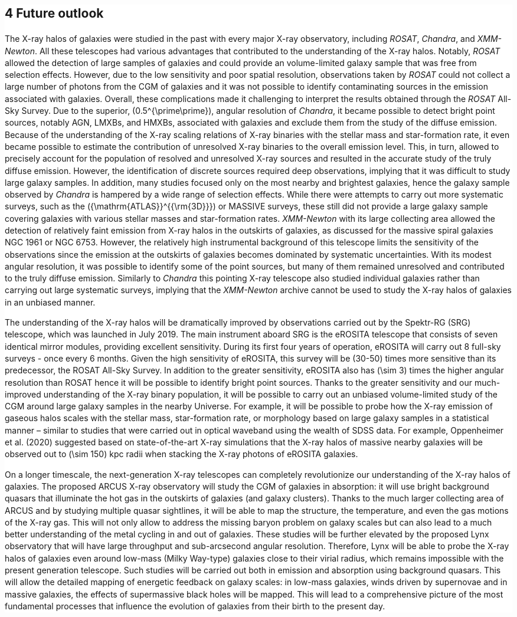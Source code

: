 ## 4 Future outlook

The X-ray halos of galaxies were studied in the past with every major X-ray observatory, including _ROSAT_, _Chandra_, and _XMM-Newton_. All these telescopes had various advantages that contributed to the understanding of the X-ray halos. Notably, _ROSAT_ allowed the detection of large samples of galaxies and could provide an volume-limited galaxy sample that was free from selection effects. However, due to the low sensitivity and poor spatial resolution, observations taken by _ROSAT_ could not collect a large number of photons from the CGM of galaxies and it was not possible to identify contaminating sources in the emission associated with galaxies. Overall, these complications made it challenging to interpret the results obtained through the _ROSAT_ All-Sky Survey. Due to the superior, \(0.5^{\prime\prime}\), angular resolution of _Chandra_, it became possible to detect bright point sources, notably AGN, LMXBs, and HMXBs, associated with galaxies and exclude them from the study of the diffuse emission. Because of the understanding of the X-ray scaling relations of X-ray binaries with the stellar mass and star-formation rate, it even became possible to estimate the contribution of unresolved X-ray binaries to the overall emission level. This, in turn, allowed to precisely account for the population of resolved and unresolved X-ray sources and resulted in the accurate study of the truly diffuse emission. However, the identification of discrete sources required deep observations, implying that it was difficult to study large galaxy samples. In addition, many studies focused only on the most nearby and brightest galaxies, hence the galaxy sample observed by _Chandra_ is hampered by a wide range of selection effects. While there were attempts to carry out more systematic surveys, such as the \({\mathrm{ATLAS}}^{{\rm{3D}}}\) or MASSIVE surveys, these still did not provide a large galaxy sample covering galaxies with various stellar masses and star-formation rates. _XMM-Newton_ with its large collecting area allowed the detection of relatively faint emission from X-ray halos in the outskirts of galaxies, as discussed for the massive spiral galaxies NGC 1961 or NGC 6753. However, the relatively high instrumental background of this telescope limits the sensitivity of the observations since the emission at the outskirts of galaxies becomes dominated by systematic uncertainties. With its modest angular resolution, it was possible to identify some of the point sources, but many of them remained unresolved and contributed to the truly diffuse emission. Similarly to _Chandra_ this pointing X-ray telescope also studied individual galaxies rather than carrying out large systematic surveys, implying that the _XMM-Newton_ archive cannot be used to study the X-ray halos of galaxies in an unbiased manner.

The understanding of the X-ray halos will be dramatically improved by observations carried out by the Spektr-RG (SRG) telescope, which was launched in July 2019. The main instrument aboard SRG is the eROSITA telescope that consists of seven identical mirror modules, providing excellent sensitivity. During its first four years of operation, eROSITA will carry out 8 full-sky surveys - once every 6 months. Given the high sensitivity of eROSITA, this survey will be \(30-50\) times more sensitive than its predecessor, the ROSAT All-Sky Survey. In addition to the greater sensitivity, eROSITA also has \(\sim 3\) times the higher angular resolution than ROSAT hence it will be possible to identify bright point sources. Thanks to the greater sensitivity and our much-improved understanding of the X-ray binary population, it will be possible to carry out an unbiased volume-limited study of the CGM around large galaxy samples in the nearby Universe. For example, it will be possible to probe how the X-ray emission of gaseous halos scales with the stellar mass, star-formation rate, or morphology based on large galaxy samples in a statistical manner – similar to studies that were carried out in optical waveband using the wealth of SDSS data. For example, Oppenheimer et al. (2020) suggested based on state-of-the-art X-ray simulations that the X-ray halos of massive nearby galaxies will be observed out to \(\sim 150\) kpc radii when stacking the X-ray photons of eROSITA galaxies.

On a longer timescale, the next-generation X-ray telescopes can completely revolutionize our understanding of the X-ray halos of galaxies. The proposed ARCUS X-ray observatory will study the CGM of galaxies in absorption: it will use bright background quasars that illuminate the hot gas in the outskirts of galaxies (and galaxy clusters). Thanks to the much larger collecting area of ARCUS and by studying multiple quasar sightlines, it will be able to map the structure, the temperature, and even the gas motions of the X-ray gas. This will not only allow to address the missing baryon problem on galaxy scales but can also lead to a much better understanding of the metal cycling in and out of galaxies. These studies will be further elevated by the proposed Lynx observatory that will have large throughput and sub-arcsecond angular resolution. Therefore, Lynx will be able to probe the X-ray halos of galaxies even around low-mass (Milky Way-type) galaxies close to their virial radius, which remains impossible with the present generation telescope. Such studies will be carried out both in emission and absorption using background quasars. This will allow the detailed mapping of energetic feedback on galaxy scales: in low-mass galaxies, winds driven by supernovae and in massive galaxies, the effects of supermassive black holes will be mapped. This will lead to a comprehensive picture of the most fundamental processes that influence the evolution of galaxies from their birth to the present day.